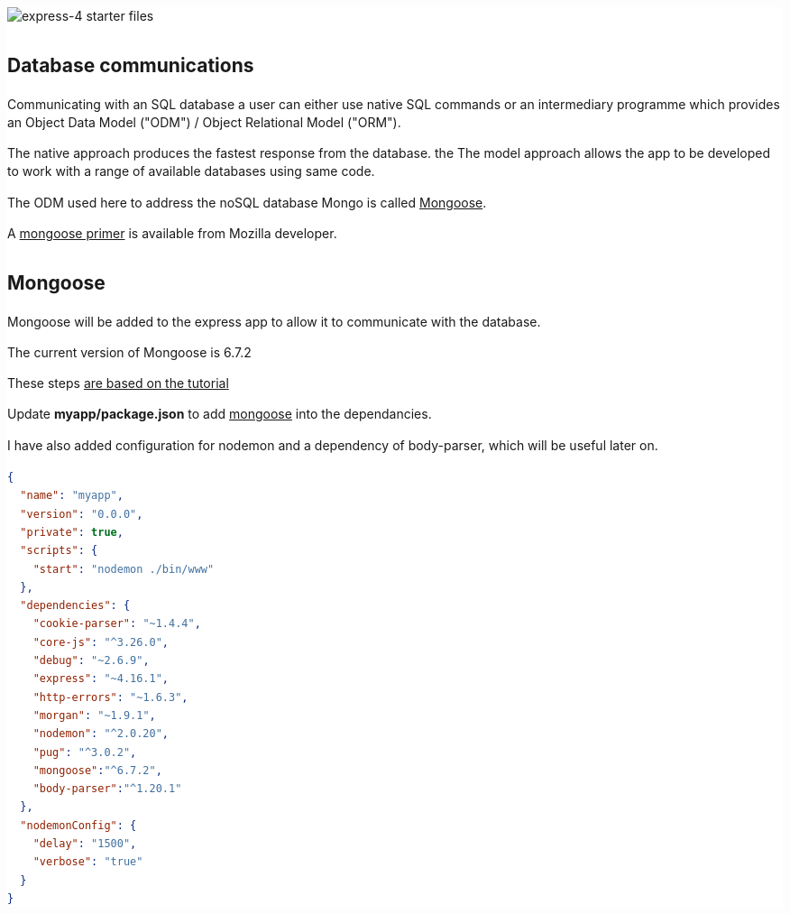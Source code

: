 ![express-4 starter files](express4starter.webp)


## Database communications

Communicating with an SQL database a user can either use native SQL commands or an intermediary programme which provides an Object Data Model ("ODM") / Object Relational Model ("ORM").

The native approach produces the fastest response from the database.
the
The model approach allows the app to be developed to work with a range of available databases using  same code.

The ODM used here to address the noSQL database Mongo is called [Mongoose](https://mongoosejs.com/).

A [mongoose primer](https://developer.mozilla.org/en-US/docs/Learn/Server-side/Express_Nodejs/mongoose#Mongoose_primer) is available from Mozilla developer.

## Mongoose

Mongoose will be added to the express app to allow it to communicate with the database.

The current version of Mongoose is 6.7.2


These steps [are based on the tutorial](https://developer.mozilla.org/en-US/docs/Learn/Server-side/Express_Nodejs/mongoose)

Update **myapp/package.json** to add [mongoose](https://mongoosejs.com/) into the dependancies.

I have also added configuration for nodemon and a dependency of body-parser, which will be useful later on.

```json
{
  "name": "myapp",
  "version": "0.0.0",
  "private": true,
  "scripts": {
    "start": "nodemon ./bin/www"
  },
  "dependencies": {
    "cookie-parser": "~1.4.4",
    "core-js": "^3.26.0",
    "debug": "~2.6.9",
    "express": "~4.16.1",
    "http-errors": "~1.6.3",
    "morgan": "~1.9.1",
    "nodemon": "^2.0.20",
    "pug": "^3.0.2",
    "mongoose":"^6.7.2",
    "body-parser":"^1.20.1"
  },
  "nodemonConfig": {
    "delay": "1500",
    "verbose": "true"
  }
}
```
